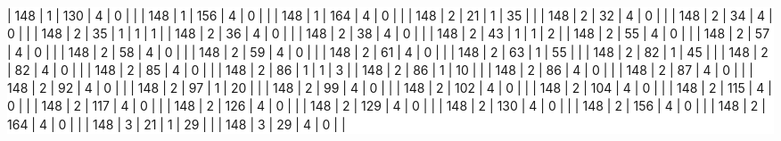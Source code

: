 | 148        | 1                | 130     | 4                      | 0     |       |
| 148        | 1                | 156     | 4                      | 0     |       |
| 148        | 1                | 164     | 4                      | 0     |       |
| 148        | 2                | 21      | 1                      | 35    |       |
| 148        | 2                | 32      | 4                      | 0     |       |
| 148        | 2                | 34      | 4                      | 0     |       |
| 148        | 2                | 35      | 1                      | 1     | 1     |
| 148        | 2                | 36      | 4                      | 0     |       |
| 148        | 2                | 38      | 4                      | 0     |       |
| 148        | 2                | 43      | 1                      | 1     | 2     |
| 148        | 2                | 55      | 4                      | 0     |       |
| 148        | 2                | 57      | 4                      | 0     |       |
| 148        | 2                | 58      | 4                      | 0     |       |
| 148        | 2                | 59      | 4                      | 0     |       |
| 148        | 2                | 61      | 4                      | 0     |       |
| 148        | 2                | 63      | 1                      | 55    |       |
| 148        | 2                | 82      | 1                      | 45    |       |
| 148        | 2                | 82      | 4                      | 0     |       |
| 148        | 2                | 85      | 4                      | 0     |       |
| 148        | 2                | 86      | 1                      | 1     | 3     |
| 148        | 2                | 86      | 1                      | 10    |       |
| 148        | 2                | 86      | 4                      | 0     |       |
| 148        | 2                | 87      | 4                      | 0     |       |
| 148        | 2                | 92      | 4                      | 0     |       |
| 148        | 2                | 97      | 1                      | 20    |       |
| 148        | 2                | 99      | 4                      | 0     |       |
| 148        | 2                | 102     | 4                      | 0     |       |
| 148        | 2                | 104     | 4                      | 0     |       |
| 148        | 2                | 115     | 4                      | 0     |       |
| 148        | 2                | 117     | 4                      | 0     |       |
| 148        | 2                | 126     | 4                      | 0     |       |
| 148        | 2                | 129     | 4                      | 0     |       |
| 148        | 2                | 130     | 4                      | 0     |       |
| 148        | 2                | 156     | 4                      | 0     |       |
| 148        | 2                | 164     | 4                      | 0     |       |
| 148        | 3                | 21      | 1                      | 29    |       |
| 148        | 3                | 29      | 4                      | 0     |       |